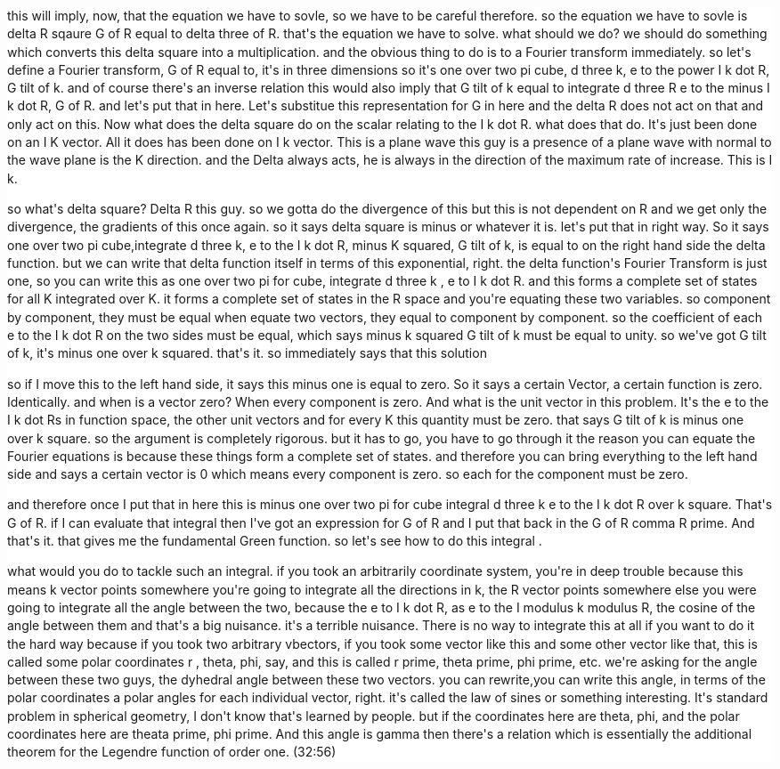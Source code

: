  this will imply, now, that the equation we have to sovle, so we have to be careful therefore. so the equation we have to sovle is delta R sqaure  G of R equal to delta three of R. that's the equation we have to solve. what should we do? we should do something which converts this delta  square into a multiplication. and the obvious thing to do is to a Fourier transform immediately. so let's define a Fourier transform, G of R equal to, it's in three dimensions so it's one over two pi cube, d three k, e to the power I k dot R, G tilt of k. and of course there's an inverse relation this would also imply that G tilt of k equal to integrate d three R e to the minus I k dot R, G of R.  and let's put that in here. Let's substitue this representation for G in here and the delta R does not act on that and only act on this.  Now what does the delta square do on the scalar relating to the I k dot R. what does that do. It's just been done on an I K vector. All it does has been done on I k vector. This is a plane wave this guy is a presence of a plane wave with normal to the wave plane is the K direction. and the Delta always acts, he is always in the direction of the maximum rate of increase. This is I k.  

so what's delta square? Delta R this guy. so we gotta do the divergence of this but this is not dependent on R  and we get only the divergence, the gradients of this once again. so it says delta square is minus or whatever it is.  let's put that in right way. So it says one over two pi cube,integrate d three k, e to the I k dot R, minus K squared, G tilt of k, is equal to on the right hand side the delta function.
 but we can write that delta function itself in terms of this exponential,  right.  the delta function's Fourier Transform is  just one, so you can write this as one over two pi for cube, integrate d three k , e to I k dot R.
and this forms a complete set of states for all K integrated over K. it forms a complete set of states in the R space and you're equating these two variables. so component by component, they must be equal when equate two vectors, they equal to component by component. so the coefficient of each e to the I k dot R  on the two sides must be equal, which says minus k squared G tilt of k  must be equal to unity. so we've got G tilt of k, it's minus one over k squared. that's it. so immediately says that this solution 


so if I move this to the left hand side, it says this minus one is equal to zero. So it says a certain Vector, a certain function is zero. Identically. and when is a vector zero? When every component is zero. And  what is the unit vector in this problem. It's the e to the I k dot Rs in function space, the other unit vectors and for every K this quantity must be zero. that says G tilt of k is minus one over k square. so the argument is completely rigorous. but it has to go, you have to go through it the reason you can equate the Fourier equations is because these things form a complete set of states. and therefore you can bring everything to the left hand side and says a certain vector is 0 which means every component is zero. so each for the component must be zero. 

and therefore once I put that in here this is minus one over two pi for cube integral d three k e to the I k dot R over k square. That's G of R.  if I can evaluate that integral then I've got an expression for G of R and I put that back in the G of R comma R prime. And that's it. that gives me the fundamental Green function.  so let's see how to do this integral . 

what would you do to tackle such an integral. if you took an arbitrarily coordinate system, you're in deep trouble because this means k vector points somewhere you're going to integrate all the directions in k, the R vector points somewhere else you were going to integrate all the angle between the two, because the e to I k dot R, as e to the I modulus k modulus R, the cosine of the angle between them and that's a big nuisance.  it's a terrible nuisance. There is no way to integrate this at all if you want to do it the hard way because if you took two arbitrary vbectors, if you took some vector like this and some other vector like that, this is called some polar coordinates r , theta, phi, say, and this is called r prime, theta prime, phi prime, etc.  we're asking for the angle between these two guys,  the dyhedral angle between these two vectors. you can rewrite,you can write this angle, in terms of the polar coordinates a polar angles for each individual vector, right. it's called the law of sines or something interesting. It's standard problem in spherical geometry, I don't know that's learned by people. but if the coordinates here are theta, phi, and the polar coordinates here are theata prime, phi prime. And this angle is gamma then there's a relation which is essentially the additional theorem for the Legendre function of order one. (32:56)
